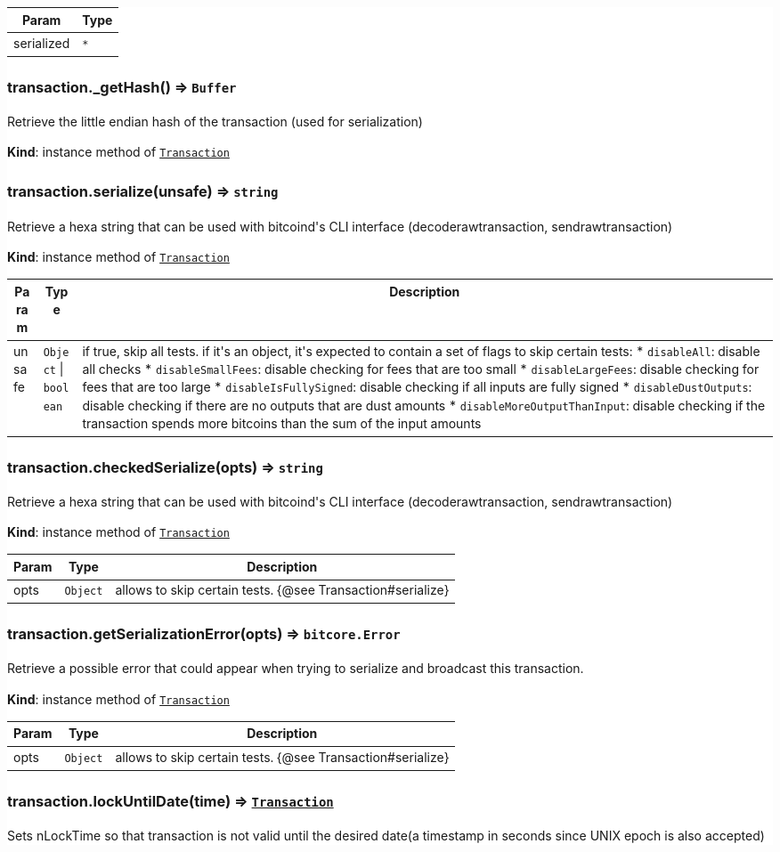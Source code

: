 
| Param | Type |
| --- | --- |
| serialized | <code>\*</code> | 

<a name="Transaction+_getHash"></a>
### transaction._getHash() ⇒ <code>Buffer</code>
Retrieve the little endian hash of the transaction (used for serialization)

**Kind**: instance method of <code>[Transaction](#Transaction)</code>  
<a name="Transaction+serialize"></a>
### transaction.serialize(unsafe) ⇒ <code>string</code>
Retrieve a hexa string that can be used with bitcoind's CLI interface
(decoderawtransaction, sendrawtransaction)

**Kind**: instance method of <code>[Transaction](#Transaction)</code>  

| Param | Type | Description |
| --- | --- | --- |
| unsafe | <code>Object</code> &#124; <code>boolean</code> | if true, skip all tests. if it's an object,   it's expected to contain a set of flags to skip certain tests: * `disableAll`: disable all checks * `disableSmallFees`: disable checking for fees that are too small * `disableLargeFees`: disable checking for fees that are too large * `disableIsFullySigned`: disable checking if all inputs are fully signed * `disableDustOutputs`: disable checking if there are no outputs that are dust amounts * `disableMoreOutputThanInput`: disable checking if the transaction spends more bitcoins than the sum of the input amounts |

<a name="Transaction+checkedSerialize"></a>
### transaction.checkedSerialize(opts) ⇒ <code>string</code>
Retrieve a hexa string that can be used with bitcoind's CLI interface
(decoderawtransaction, sendrawtransaction)

**Kind**: instance method of <code>[Transaction](#Transaction)</code>  

| Param | Type | Description |
| --- | --- | --- |
| opts | <code>Object</code> | allows to skip certain tests. {@see Transaction#serialize} |

<a name="Transaction+getSerializationError"></a>
### transaction.getSerializationError(opts) ⇒ <code>bitcore.Error</code>
Retrieve a possible error that could appear when trying to serialize and
broadcast this transaction.

**Kind**: instance method of <code>[Transaction](#Transaction)</code>  

| Param | Type | Description |
| --- | --- | --- |
| opts | <code>Object</code> | allows to skip certain tests. {@see Transaction#serialize} |

<a name="Transaction+lockUntilDate"></a>
### transaction.lockUntilDate(time) ⇒ <code>[Transaction](#Transaction)</code>
Sets nLockTime so that transaction is not valid until the desired date(a
timestamp in seconds since UNIX epoch is also accepted)
